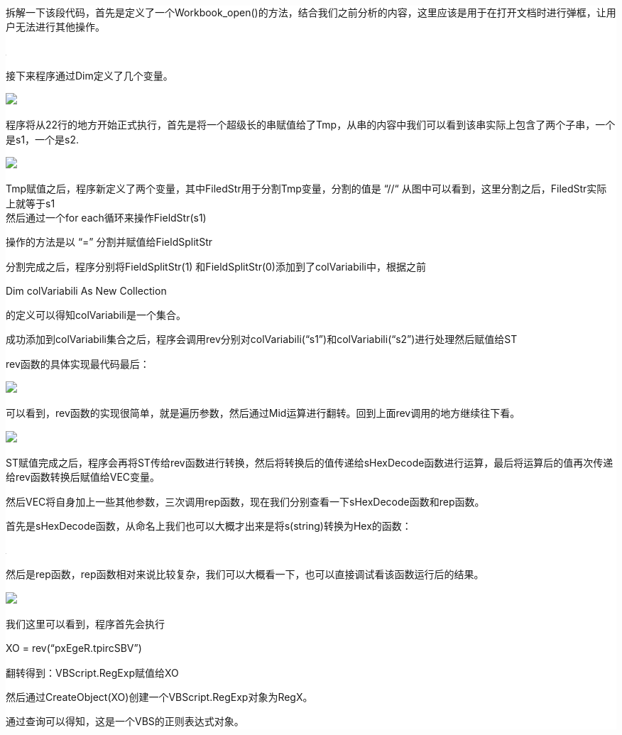 拆解一下该段代码，首先是定义了一个Workbook_open()的方法，结合我们之前分析的内容，这里应该是用于在打开文档时进行弹框，让用户无法进行其他操作。

[![](data:image/png;base64,iVBORw0KGgoAAAANSUhEUgAAAAEAAAABCAYAAAAfFcSJAAAAAXNSR0IArs4c6QAAAARnQU1BAACxjwv8YQUAAAAJcEhZcwAADsQAAA7EAZUrDhsAAAANSURBVBhXYzh8+PB/AAffA0nNPuCLAAAAAElFTkSuQmCC)](https://p0.ssl.qhimg.com/t01f1cd381c35c948ad.png)

接下来程序通过Dim定义了几个变量。

[![](https://p3.ssl.qhimg.com/t01c5cbac0808a599b6.png)](https://p3.ssl.qhimg.com/t01c5cbac0808a599b6.png)

程序将从22行的地方开始正式执行，首先是将一个超级长的串赋值给了Tmp，从串的内容中我们可以看到该串实际上包含了两个子串，一个是s1，一个是s2.

[![](https://p2.ssl.qhimg.com/t010ab978f304346b18.png)](https://p2.ssl.qhimg.com/t010ab978f304346b18.png)

Tmp赋值之后，程序新定义了两个变量，其中FiledStr用于分割Tmp变量，分割的值是 “//“ 从图中可以看到，这里分割之后，FiledStr实际上就等于s1<br>
然后通过一个for each循环来操作FieldStr(s1)

操作的方法是以 “=” 分割并赋值给FieldSplitStr

分割完成之后，程序分别将FieldSplitStr(1) 和FieldSplitStr(0)添加到了colVariabili中，根据之前

Dim colVariabili As New Collection

的定义可以得知colVariabili是一个集合。

成功添加到colVariabili集合之后，程序会调用rev分别对colVariabili(“s1”)和colVariabili(“s2”)进行处理然后赋值给ST

rev函数的具体实现最代码最后：

[![](https://p3.ssl.qhimg.com/t01ae04b5f220ce8167.png)](https://p3.ssl.qhimg.com/t01ae04b5f220ce8167.png)

可以看到，rev函数的实现很简单，就是遍历参数，然后通过Mid运算进行翻转。回到上面rev调用的地方继续往下看。

[![](https://p1.ssl.qhimg.com/t01bd50d47c06b0ab99.png)](https://p1.ssl.qhimg.com/t01bd50d47c06b0ab99.png)

ST赋值完成之后，程序会再将ST传给rev函数进行转换，然后将转换后的值传递给sHexDecode函数进行运算，最后将运算后的值再次传递给rev函数转换后赋值给VEC变量。

然后VEC将自身加上一些其他参数，三次调用rep函数，现在我们分别查看一下sHexDecode函数和rep函数。

首先是sHexDecode函数，从命名上我们也可以大概才出来是将s(string)转换为Hex的函数：

[![](data:image/png;base64,iVBORw0KGgoAAAANSUhEUgAAAAEAAAABCAYAAAAfFcSJAAAAAXNSR0IArs4c6QAAAARnQU1BAACxjwv8YQUAAAAJcEhZcwAADsQAAA7EAZUrDhsAAAANSURBVBhXYzh8+PB/AAffA0nNPuCLAAAAAElFTkSuQmCC)](https://p3.ssl.qhimg.com/t01e2a2d4134a8804a5.png)

然后是rep函数，rep函数相对来说比较复杂，我们可以大概看一下，也可以直接调试看该函数运行后的结果。

[![](https://p3.ssl.qhimg.com/t015db7439bcec35cbd.png)](https://p3.ssl.qhimg.com/t015db7439bcec35cbd.png)

我们这里可以看到，程序首先会执行

XO = rev(“pxEgeR.tpircSBV”)

翻转得到：VBScript.RegExp赋值给XO

然后通过CreateObject(XO)创建一个VBScript.RegExp对象为RegX。

通过查询可以得知，这是一个VBS的正则表达式对象。
